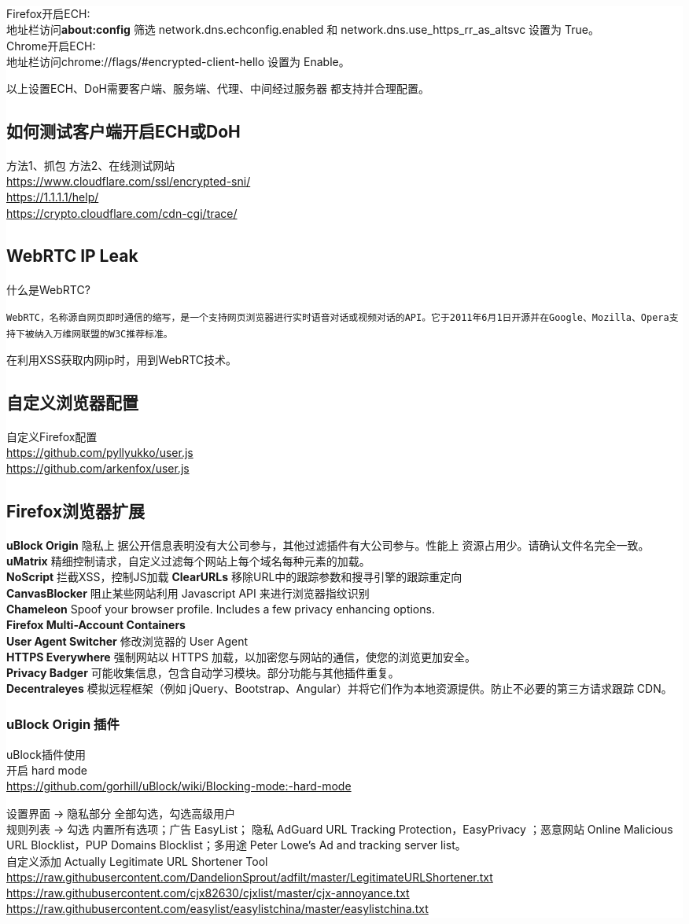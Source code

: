 Firefox开启ECH:  
地址栏访问**about:config** 筛选 network.dns.echconfig.enabled 和 network.dns.use_https_rr_as_altsvc 设置为 True。  
Chrome开启ECH:  
地址栏访问chrome://flags/#encrypted-client-hello 设置为 Enable。

以上设置ECH、DoH需要客户端、服务端、代理、中间经过服务器 都支持并合理配置。
## 如何测试客户端开启ECH或DoH
方法1、抓包
方法2、在线测试网站  
https://www.cloudflare.com/ssl/encrypted-sni/  
https://1.1.1.1/help/  
https://crypto.cloudflare.com/cdn-cgi/trace/  


## WebRTC IP Leak
什么是WebRTC?
```
WebRTC，名称源自网页即时通信的缩写，是一个支持网页浏览器进行实时语音对话或视频对话的API。它于2011年6月1日开源并在Google、Mozilla、Opera支持下被纳入万维网联盟的W3C推荐标准。
```
在利用XSS获取内网ip时，用到WebRTC技术。

## 自定义浏览器配置
自定义Firefox配置  
https://github.com/pyllyukko/user.js  
https://github.com/arkenfox/user.js  

## Firefox浏览器扩展
**uBlock Origin**  隐私上 据公开信息表明没有大公司参与，其他过滤插件有大公司参与。性能上 资源占用少。请确认文件名完全一致。  
**uMatrix** 精细控制请求，自定义过滤每个网站上每个域名每种元素的加载。  
**NoScript**  拦截XSS，控制JS加载
**ClearURLs**  移除URL中的跟踪参数和搜寻引擎的跟踪重定向  
**CanvasBlocker**  阻止某些网站利用 Javascript API 来进行浏览器指纹识别  
**Chameleon** Spoof your browser profile. Includes a few privacy enhancing options.  
**Firefox Multi-Account Containers**  
**User Agent Switcher**  修改浏览器的 User Agent  
**HTTPS Everywhere**  强制网站以 HTTPS 加载，以加密您与网站的通信，使您的浏览更加安全。  
**Privacy Badger**  可能收集信息，包含自动学习模块。部分功能与其他插件重复。  
**Decentraleyes**  模拟远程框架（例如 jQuery、Bootstrap、Angular）并将它们作为本地资源提供。防止不必要的第三方请求跟踪 CDN。  

### uBlock Origin 插件  
uBlock插件使用  
开启 hard mode  
https://github.com/gorhill/uBlock/wiki/Blocking-mode:-hard-mode

设置界面 -> 隐私部分  全部勾选，勾选高级用户  
规则列表 -> 勾选 内置所有选项；广告 EasyList； 隐私 AdGuard URL Tracking Protection，EasyPrivacy ；恶意网站 Online Malicious URL Blocklist，PUP Domains Blocklist；多用途 Peter Lowe’s Ad and tracking server list。  
自定义添加  Actually Legitimate URL Shortener Tool  
https://raw.githubusercontent.com/DandelionSprout/adfilt/master/LegitimateURLShortener.txt  
https://raw.githubusercontent.com/cjx82630/cjxlist/master/cjx-annoyance.txt  
https://raw.githubusercontent.com/easylist/easylistchina/master/easylistchina.txt  
